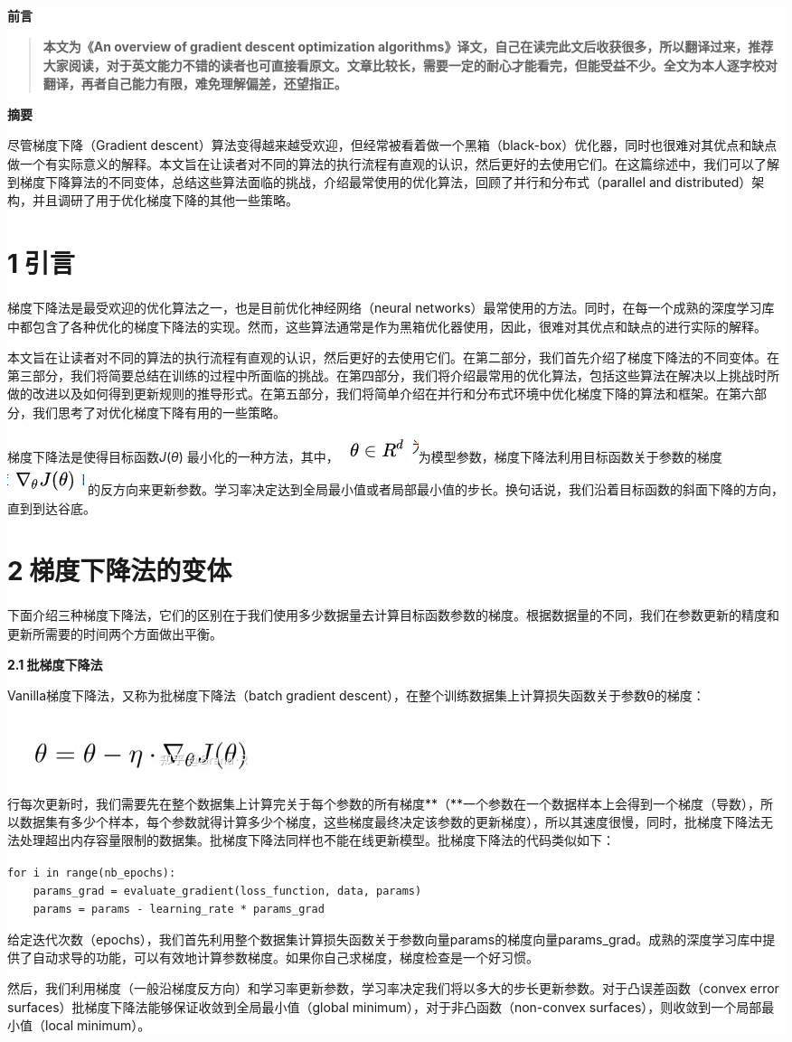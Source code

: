 **前言**

> **本文为《**An overview of gradient descent optimization algorithms**》译文，自己在读完此文后收获很多，所以翻译过来，推荐大家阅读，对于英文能力不错的读者也可直接看原文。文章比较长，需要一定的耐心才能看完，但能受益不少。全文为本人逐字校对翻译，再者自己能力有限，难免理解偏差，还望指正。**



**摘要**

尽管梯度下降（Gradient descent）算法变得越来越受欢迎，但经常被看着做一个黑箱（black-box）优化器，同时也很难对其优点和缺点做一个有实际意义的解释。本文旨在让读者对不同的算法的执行流程有直观的认识，然后更好的去使用它们。在这篇综述中，我们可以了解到梯度下降算法的不同变体，总结这些算法面临的挑战，介绍最常使用的优化算法，回顾了并行和分布式（parallel and distributed）架构，并且调研了用于优化梯度下降的其他一些策略。

# **1 引言**

梯度下降法是最受欢迎的优化算法之一，也是目前优化神经网络（neural networks）最常使用的方法。同时，在每一个成熟的深度学习库中都包含了各种优化的梯度下降法的实现。然而，这些算法通常是作为黑箱优化器使用，因此，很难对其优点和缺点的进行实际的解释。

本文旨在让读者对不同的算法的执行流程有直观的认识，然后更好的去使用它们。在第二部分，我们首先介绍了梯度下降法的不同变体。在第三部分，我们将简要总结在训练的过程中所面临的挑战。在第四部分，我们将介绍最常用的优化算法，包括这些算法在解决以上挑战时所做的改进以及如何得到更新规则的推导形式。在第五部分，我们将简单介绍在并行和分布式环境中优化梯度下降的算法和框架。在第六部分，我们思考了对优化梯度下降有用的一些策略。

梯度下降法是使得目标函数$J(\theta)$ 最小化的一种方法，其中，![image-20220726171701191](梯度下降算法.assets/image-20220726171701191.png)为模型参数，梯度下降法利用目标函数关于参数的梯度![image-20220726171714103](梯度下降算法.assets/image-20220726171714103.png) 的反方向来更新参数。学习率决定达到全局最小值或者局部最小值的步长。换句话说，我们沿着目标函数的斜面下降的方向，直到到达谷底。

# **2 梯度下降法的变体**

下面介绍三种梯度下降法，它们的区别在于我们使用多少数据量去计算目标函数参数的梯度。根据数据量的不同，我们在参数更新的精度和更新所需要的时间两个方面做出平衡。

**2.1 批梯度下降法**

Vanilla梯度下降法，又称为批梯度下降法（batch gradient descent），在整个训练数据集上计算损失函数关于参数θ的梯度：

![img](梯度下降算法.assets/v2-ea76404a5f77d3de86dbc5ed4126e77e_720w.jpg)

行每次更新时，我们需要先在整个数据集上计算完关于每个参数的所有梯度**（**一个参数在一个数据样本上会得到一个梯度（导数），所以数据集有多少个样本，每个参数就得计算多少个梯度，这些梯度最终决定该参数的更新梯度），所以其速度很慢，同时，批梯度下降法无法处理超出内存容量限制的数据集。批梯度下降法同样也不能在线更新模型。批梯度下降法的代码类似如下：

```text
for i in range(nb_epochs):
    params_grad = evaluate_gradient(loss_function, data, params)
    params = params - learning_rate * params_grad
```

给定迭代次数（epochs），我们首先利用整个数据集计算损失函数关于参数向量params的梯度向量params_grad。成熟的深度学习库中提供了自动求导的功能，可以有效地计算参数梯度。如果你自己求梯度，梯度检查是一个好习惯。

然后，我们利用梯度（一般沿梯度反方向）和学习率更新参数，学习率决定我们将以多大的步长更新参数。对于凸误差函数（convex error surfaces）批梯度下降法能够保证收敛到全局最小值（global minimum），对于非凸函数（non-convex surfaces），则收敛到一个局部最小值（local minimum）。
